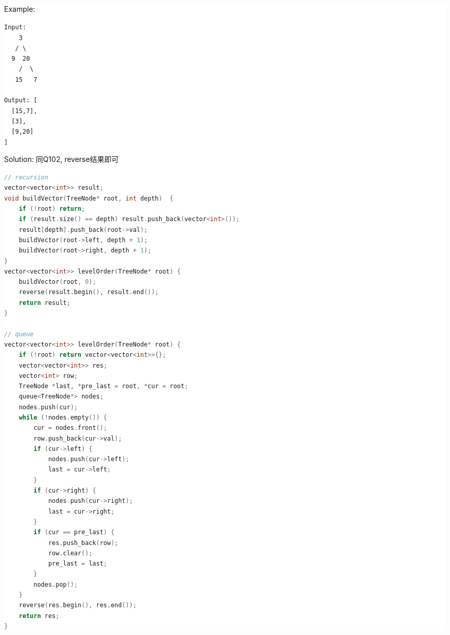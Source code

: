 Example:

```text
Input:
    3
   / \
  9  20
    /  \
   15   7

Output: [
  [15,7],
  [3],
  [9,20]
]
```

Solution: 同Q102, reverse结果即可

```cpp
// recursion
vector<vector<int>> result;  
void buildVector(TreeNode* root, int depth)  {  
    if (!root) return;  
    if (result.size() == depth) result.push_back(vector<int>());
    result[depth].push_back(root->val);  
    buildVector(root->left, depth + 1);  
    buildVector(root->right, depth + 1);  
}  
vector<vector<int>> levelOrder(TreeNode* root) {  
    buildVector(root, 0);
    reverse(result.begin(), result.end());
    return result;  
}

// queue
vector<vector<int>> levelOrder(TreeNode* root) {
    if (!root) return vector<vector<int>>{};
    vector<vector<int>> res;
    vector<int> row;
    TreeNode *last, *pre_last = root, *cur = root;
    queue<TreeNode*> nodes;
    nodes.push(cur);
    while (!nodes.empty()) {
        cur = nodes.front();
        row.push_back(cur->val);
        if (cur->left) {
            nodes.push(cur->left);
            last = cur->left;
        }
        if (cur->right) {
            nodes.push(cur->right);
            last = cur->right;
        }
        if (cur == pre_last) {
            res.push_back(row);
            row.clear();
            pre_last = last;
        }
        nodes.pop();
    }
    reverse(res.begin(), res.end());
    return res;
}
```
